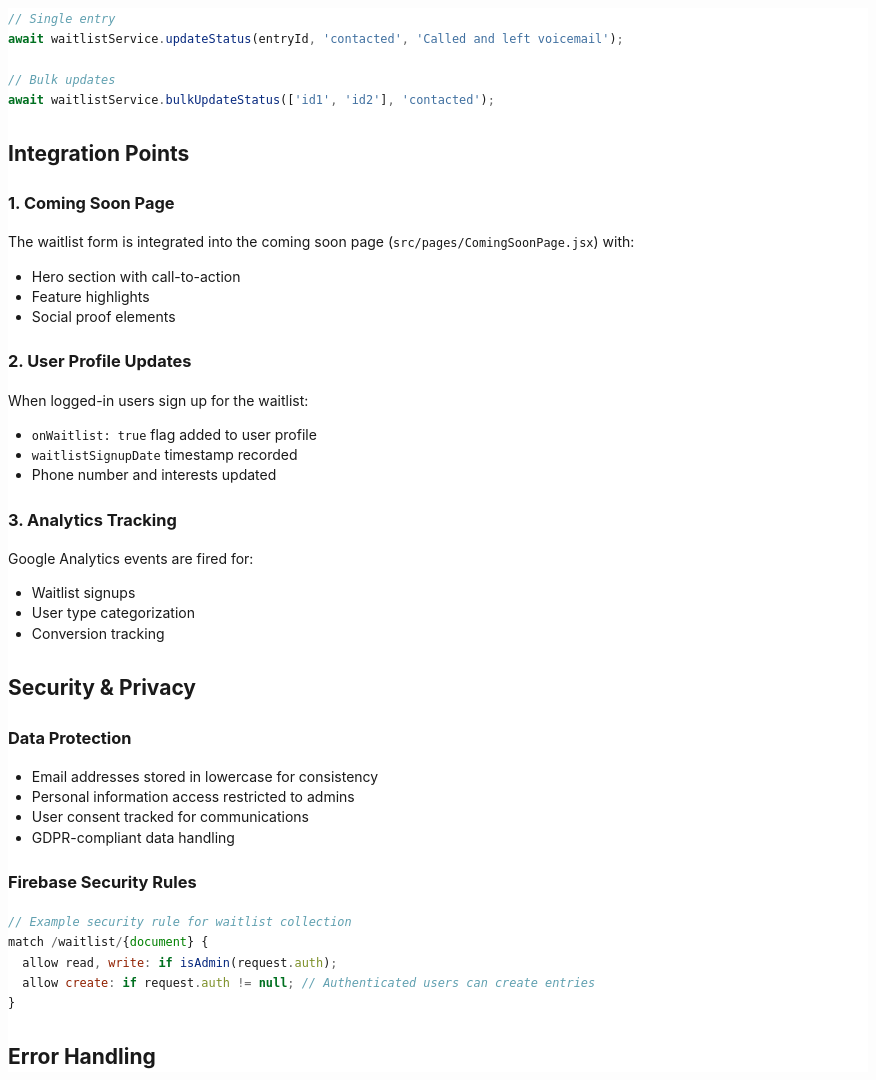 ```typescript
// Single entry
await waitlistService.updateStatus(entryId, 'contacted', 'Called and left voicemail');

// Bulk updates
await waitlistService.bulkUpdateStatus(['id1', 'id2'], 'contacted');
```

## Integration Points

### 1. Coming Soon Page

The waitlist form is integrated into the coming soon page (`src/pages/ComingSoonPage.jsx`) with:
- Hero section with call-to-action
- Feature highlights
- Social proof elements

### 2. User Profile Updates

When logged-in users sign up for the waitlist:
- `onWaitlist: true` flag added to user profile
- `waitlistSignupDate` timestamp recorded
- Phone number and interests updated

### 3. Analytics Tracking

Google Analytics events are fired for:
- Waitlist signups
- User type categorization
- Conversion tracking

## Security & Privacy

### Data Protection

- Email addresses stored in lowercase for consistency
- Personal information access restricted to admins
- User consent tracked for communications
- GDPR-compliant data handling

### Firebase Security Rules

```javascript
// Example security rule for waitlist collection
match /waitlist/{document} {
  allow read, write: if isAdmin(request.auth);
  allow create: if request.auth != null; // Authenticated users can create entries
}
```

## Error Handling
